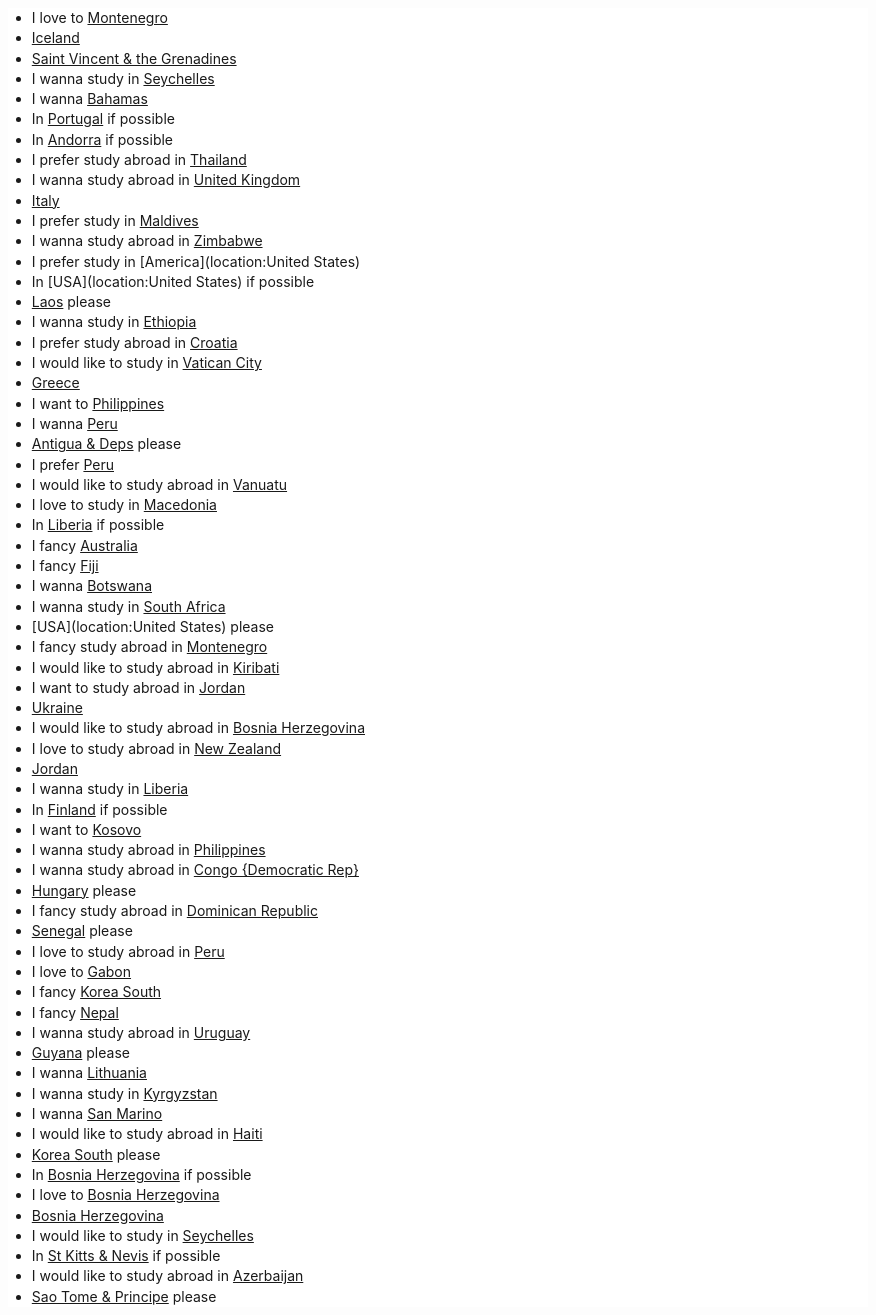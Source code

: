 - I love to [Montenegro](location)
- [Iceland](location)
- [Saint Vincent & the Grenadines](location)
- I wanna study in [Seychelles](location)
- I wanna [Bahamas](location)
- In [Portugal](location) if possible
- In [Andorra](location) if possible
- I prefer study abroad in [Thailand](location)
- I wanna study abroad in [United Kingdom](location)
- [Italy](location)
- I prefer study in [Maldives](location)
- I wanna study abroad in [Zimbabwe](location)
- I prefer study in [America](location:United States)
- In [USA](location:United States) if possible
- [Laos](location) please
- I wanna study in [Ethiopia](location)
- I prefer study abroad in [Croatia](location)
- I would like to study in [Vatican City](location)
- [Greece](location)
- I want to [Philippines](location)
- I wanna [Peru](location)
- [Antigua & Deps](location) please
- I prefer [Peru](location)
- I would like to study abroad in [Vanuatu](location)
- I love to study in [Macedonia](location)
- In [Liberia](location) if possible
- I fancy [Australia](location)
- I fancy [Fiji](location)
- I wanna [Botswana](location)
- I wanna study in [South Africa](location)
- [USA](location:United States) please
- I fancy study abroad in [Montenegro](location)
- I would like to study abroad in [Kiribati](location)
- I want to study abroad in [Jordan](location)
- [Ukraine](location)
- I would like to study abroad in [Bosnia Herzegovina](location)
- I love to study abroad in [New Zealand](location)
- [Jordan](location)
- I wanna study in [Liberia](location)
- In [Finland](location) if possible
- I want to [Kosovo](location)
- I wanna study abroad in [Philippines](location)
- I wanna study abroad in [Congo {Democratic Rep}](location)
- [Hungary](location) please
- I fancy study abroad in [Dominican Republic](location)
- [Senegal](location) please
- I love to study abroad in [Peru](location)
- I love to [Gabon](location)
- I fancy [Korea South](location)
- I fancy [Nepal](location)
- I wanna study abroad in [Uruguay](location)
- [Guyana](location) please
- I wanna [Lithuania](location)
- I wanna study in [Kyrgyzstan](location)
- I wanna [San Marino](location)
- I would like to study abroad in [Haiti](location)
- [Korea South](location) please
- In [Bosnia Herzegovina](location) if possible
- I love to [Bosnia Herzegovina](location)
- [Bosnia Herzegovina](location)
- I would like to study in [Seychelles](location)
- In [St Kitts & Nevis](location) if possible
- I would like to study abroad in [Azerbaijan](location)
- [Sao Tome & Principe](location) please